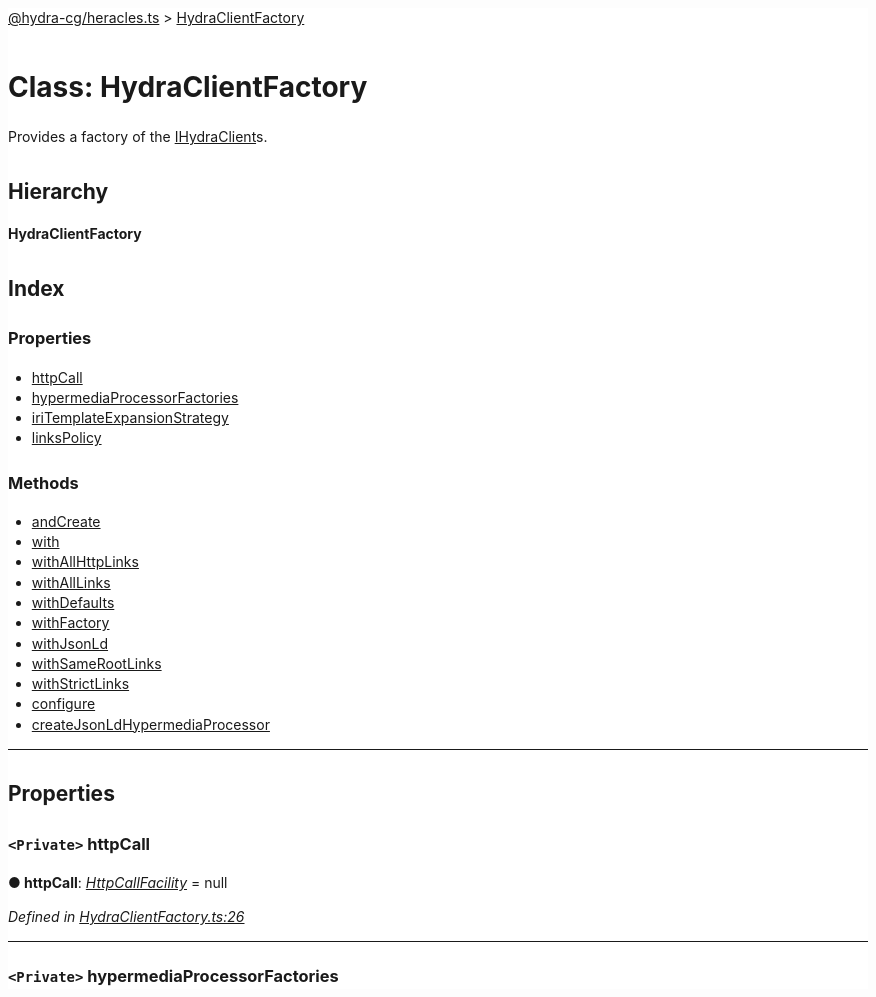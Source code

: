 [@hydra-cg/heracles.ts](../README.md) > [HydraClientFactory](../classes/hydraclientfactory.md)

# Class: HydraClientFactory

Provides a factory of the [IHydraClient](../interfaces/ihydraclient.md)s.

## Hierarchy

**HydraClientFactory**

## Index

### Properties

* [httpCall](hydraclientfactory.md#httpcall)
* [hypermediaProcessorFactories](hydraclientfactory.md#hypermediaprocessorfactories)
* [iriTemplateExpansionStrategy](hydraclientfactory.md#iritemplateexpansionstrategy)
* [linksPolicy](hydraclientfactory.md#linkspolicy)

### Methods

* [andCreate](hydraclientfactory.md#andcreate)
* [with](hydraclientfactory.md#with)
* [withAllHttpLinks](hydraclientfactory.md#withallhttplinks)
* [withAllLinks](hydraclientfactory.md#withalllinks)
* [withDefaults](hydraclientfactory.md#withdefaults)
* [withFactory](hydraclientfactory.md#withfactory)
* [withJsonLd](hydraclientfactory.md#withjsonld)
* [withSameRootLinks](hydraclientfactory.md#withsamerootlinks)
* [withStrictLinks](hydraclientfactory.md#withstrictlinks)
* [configure](hydraclientfactory.md#configure)
* [createJsonLdHypermediaProcessor](hydraclientfactory.md#createjsonldhypermediaprocessor)

---

## Properties

<a id="httpcall"></a>

### `<Private>` httpCall

**● httpCall**: *[HttpCallFacility](../#httpcallfacility)* =  null

*Defined in [HydraClientFactory.ts:26](https://github.com/alien-mcl/Heracles.ts/blob/master/src/HydraClientFactory.ts#L26)*

___
<a id="hypermediaprocessorfactories"></a>

### `<Private>` hypermediaProcessorFactories
